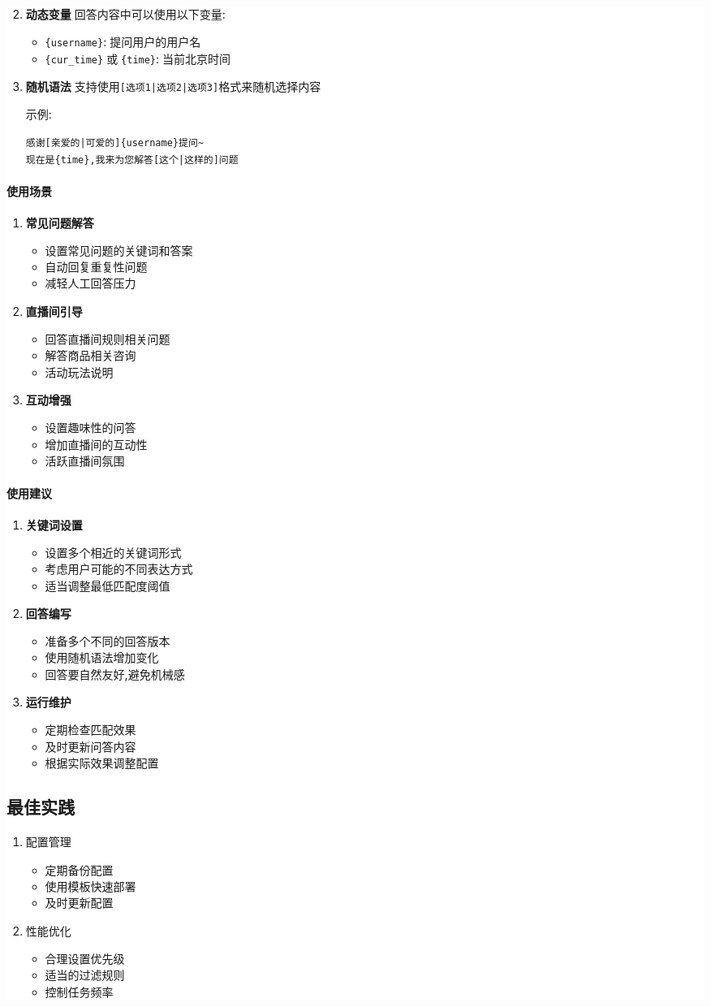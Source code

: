 2. **动态变量**
      回答内容中可以使用以下变量:
      - `{username}`: 提问用户的用户名
      - `{cur_time}` 或 `{time}`: 当前北京时间

3. **随机语法**
      支持使用`[选项1|选项2|选项3]`格式来随机选择内容

      示例:
      ```
      感谢[亲爱的|可爱的]{username}提问~
      现在是{time},我来为您解答[这个|这样的]问题
      ```

#### 使用场景
1. **常见问题解答**
      - 设置常见问题的关键词和答案
      - 自动回复重复性问题
      - 减轻人工回答压力

2. **直播间引导**
      - 回答直播间规则相关问题
      - 解答商品相关咨询
      - 活动玩法说明

3. **互动增强**
      - 设置趣味性的问答
      - 增加直播间的互动性
      - 活跃直播间氛围

#### 使用建议
1. **关键词设置**
      - 设置多个相近的关键词形式
      - 考虑用户可能的不同表达方式
      - 适当调整最低匹配度阈值

2. **回答编写**
      - 准备多个不同的回答版本
      - 使用随机语法增加变化
      - 回答要自然友好,避免机械感

3. **运行维护**
      - 定期检查匹配效果
      - 及时更新问答内容
      - 根据实际效果调整配置

## 最佳实践

1. 配置管理
      - 定期备份配置
      - 使用模板快速部署
      - 及时更新配置

2. 性能优化
      - 合理设置优先级
      - 适当的过滤规则
      - 控制任务频率
